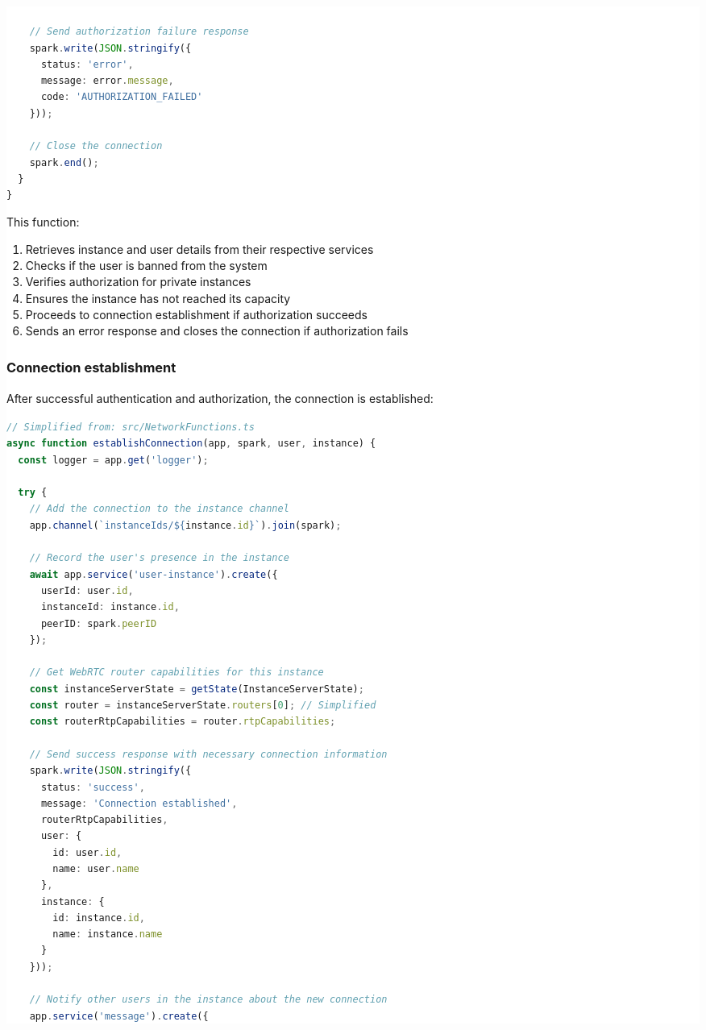 ```typescript
    
    // Send authorization failure response
    spark.write(JSON.stringify({
      status: 'error',
      message: error.message,
      code: 'AUTHORIZATION_FAILED'
    }));
    
    // Close the connection
    spark.end();
  }
}
```

This function:
1. Retrieves instance and user details from their respective services
2. Checks if the user is banned from the system
3. Verifies authorization for private instances
4. Ensures the instance has not reached its capacity
5. Proceeds to connection establishment if authorization succeeds
6. Sends an error response and closes the connection if authorization fails

### Connection establishment

After successful authentication and authorization, the connection is established:

```typescript
// Simplified from: src/NetworkFunctions.ts
async function establishConnection(app, spark, user, instance) {
  const logger = app.get('logger');
  
  try {
    // Add the connection to the instance channel
    app.channel(`instanceIds/${instance.id}`).join(spark);
    
    // Record the user's presence in the instance
    await app.service('user-instance').create({
      userId: user.id,
      instanceId: instance.id,
      peerID: spark.peerID
    });
    
    // Get WebRTC router capabilities for this instance
    const instanceServerState = getState(InstanceServerState);
    const router = instanceServerState.routers[0]; // Simplified
    const routerRtpCapabilities = router.rtpCapabilities;
    
    // Send success response with necessary connection information
    spark.write(JSON.stringify({
      status: 'success',
      message: 'Connection established',
      routerRtpCapabilities,
      user: {
        id: user.id,
        name: user.name
      },
      instance: {
        id: instance.id,
        name: instance.name
      }
    }));
    
    // Notify other users in the instance about the new connection
    app.service('message').create({
```